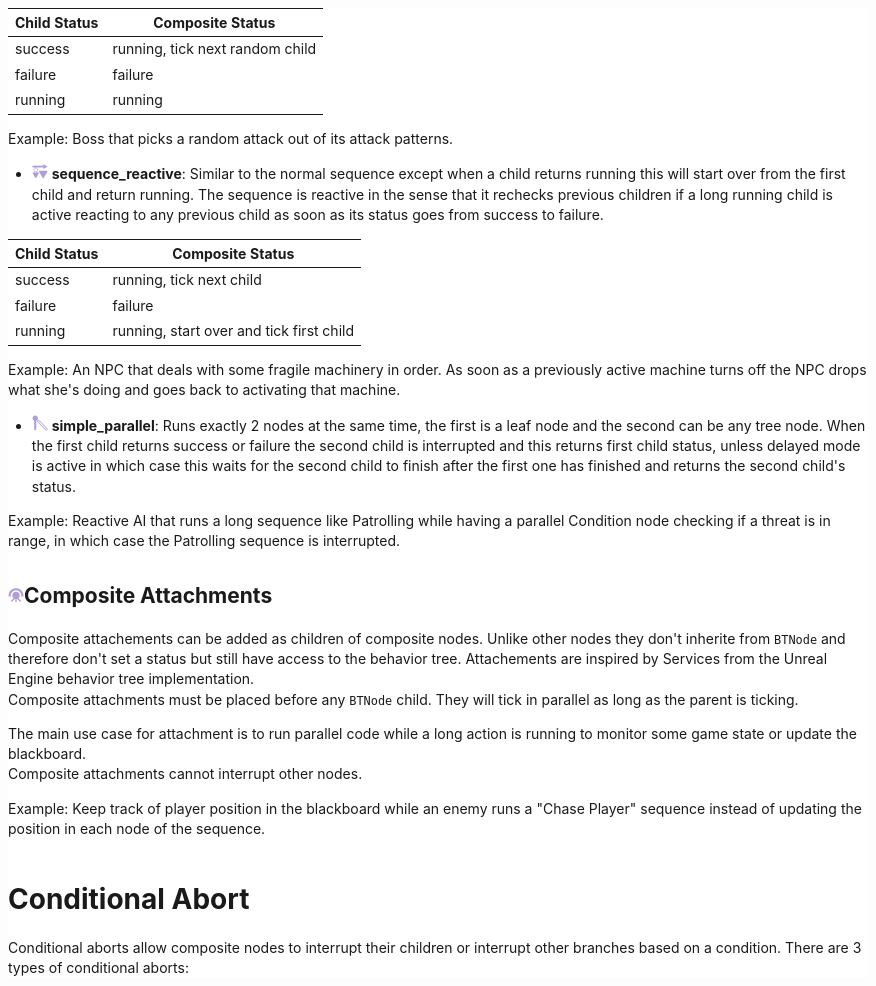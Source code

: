 | Child Status | Composite Status |
| ---     | --- |
| success | running, tick next random child |
| failure | failure |
| running | running |

Example: Boss that picks a random attack out of its attack patterns.

- <img width="16px" src="../icons/sequence_reactive.svg"/> **sequence_reactive**: Similar to the normal sequence except when a child returns running this will start over from the first child and return running. The sequence is reactive in the sense that it rechecks previous children if a long running child is active reacting to any previous child as soon as its status goes from success to failure.

| Child Status | Composite Status |
| ---     | --- |
| success | running, tick next child |
| failure | failure |
| running | running, start over and tick first child |

Example: An NPC that deals with some fragile machinery in order. As soon as a previously active machine turns off the NPC drops what she's doing and goes back to activating that machine.

- <img width="16px" src="../icons/simple_parallel.svg"/> **simple_parallel**: Runs exactly 2 nodes at the same time, the first is a leaf node and the second can be any tree node. When the first child returns success or failure the second child is interrupted and this returns first child status, unless delayed mode is active in which case this waits for the second child to finish after the first one has finished and returns the second child's status.

Example: Reactive AI that runs a long sequence like Patrolling while having a parallel Condition node checking if a threat is in range, in which case the Patrolling sequence is interrupted.

## <img width="16px" src="../icons/composite_attachment.svg"/>Composite Attachments
Composite attachements can be added as children of composite nodes. Unlike other nodes they don't inherite from `BTNode` and therefore don't set a status but still have access to the behavior tree. Attachements are inspired by Services from the Unreal Engine behavior tree implementation.\
Composite attachments must be placed before any `BTNode` child. They will tick in parallel as long as the parent is ticking.

The main use case for attachment is to run parallel code while a long action is running to monitor some game state or update the blackboard.\
Composite attachments cannot interrupt other nodes.

Example: Keep track of player position in the blackboard while an enemy runs a "Chase Player" sequence instead of updating the position in each node of the sequence.

# Conditional Abort
Conditional aborts allow composite nodes to interrupt their children or interrupt other branches based on a condition. There are 3 types of conditional aborts:
